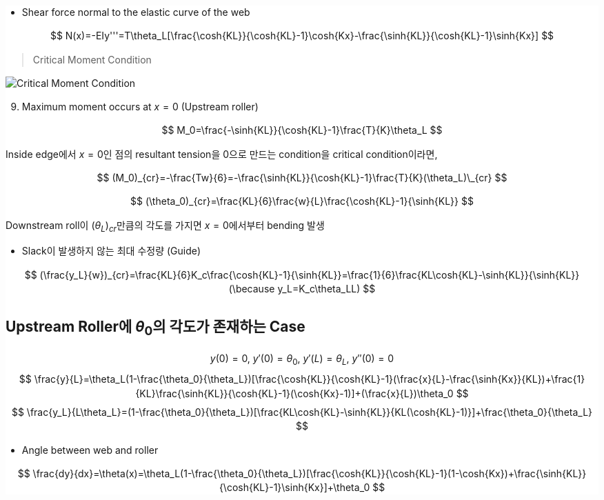 + Shear force normal to the elastic curve of the web

$$
N(x)=-EIy'''=T\theta_L[\frac{\cosh{KL}}{\cosh{KL}-1}\cosh{Kx}-\frac{\sinh{KL}}{\cosh{KL}-1}\sinh{Kx}]
$$

> Critical Moment Condition

<img width="441" alt="Critical Moment Condition" src="https://user-images.githubusercontent.com/42334717/155172746-fa8a3af6-858f-4362-8a1c-7689b0b65fda.png">

9. Maximum moment occurs at $x=0$ (Upstream roller)

$$
M_0=\frac{-\sinh{KL}}{\cosh{KL}-1}\frac{T}{K}\theta_L
$$

Inside edge에서 $x=0$인 점의 resultant tension을 0으로 만드는 condition을 critical condition이라면,

$$
(M_0)_{cr}=-\frac{Tw}{6}=-\frac{\sinh{KL}}{\cosh{KL}-1}\frac{T}{K}(\theta_L)\_{cr}
$$

$$
(\theta_0)_{cr}=\frac{KL}{6}\frac{w}{L}\frac{\cosh{KL}-1}{\sinh{KL}}
$$

Downstream roll이 $(\theta_L)_{cr}$만큼의 각도를 가지면 $x=0$에서부터 bending 발생

+ Slack이 발생하지 않는 최대 수정량 (Guide)

$$
(\frac{y_L}{w})_{cr}=\frac{KL}{6}K_c\frac{\cosh{KL}-1}{\sinh{KL}}=\frac{1}{6}\frac{KL\cosh{KL}-\sinh{KL}}{\sinh{KL}}(\because y_L=K_c\theta_LL)
$$

## Upstream Roller에 $\theta_0$의 각도가 존재하는 Case

$$
y(0)=0,\ y'(0)=\theta_0,\ y'(L)=\theta_L,\ y''(0)=0
$$
$$
\frac{y}{L}=\theta_L(1-\frac{\theta_0}{\theta_L})[\frac{\cosh{KL}}{\cosh{KL}-1}(\frac{x}{L}-\frac{\sinh{Kx}}{KL})+\frac{1}{KL}\frac{\sinh{KL}}{\cosh{KL}-1}(\cosh{Kx}-1)]+(\frac{x}{L})\theta_0
$$
$$
\frac{y_L}{L\theta_L}=(1-\frac{\theta_0}{\theta_L})[\frac{KL\cosh{KL}-\sinh{KL}}{KL(\cosh{KL}-1)}]+\frac{\theta_0}{\theta_L}
$$

+ Angle between web and roller

$$
\frac{dy}{dx}=\theta(x)=\theta_L(1-\frac{\theta_0}{\theta_L})[\frac{\cosh{KL}}{\cosh{KL}-1}(1-\cosh{Kx})+\frac{\sinh{KL}}{\cosh{KL}-1}\sinh{Kx}]+\theta_0
$$
